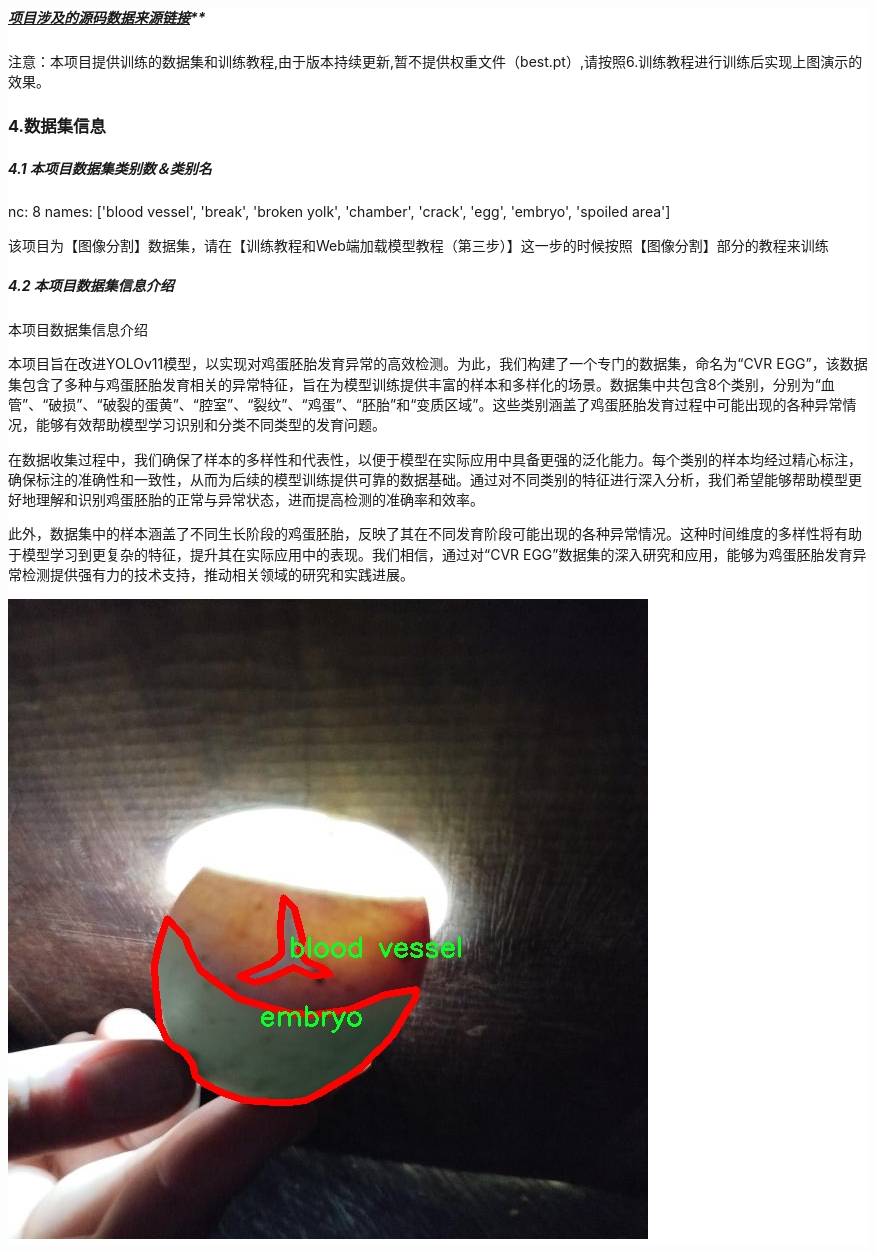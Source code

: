 ##### [项目涉及的源码数据来源链接](https://kdocs.cn/l/cszuIiCKVNis)**

注意：本项目提供训练的数据集和训练教程,由于版本持续更新,暂不提供权重文件（best.pt）,请按照6.训练教程进行训练后实现上图演示的效果。

### 4.数据集信息

##### 4.1 本项目数据集类别数＆类别名

nc: 8
names: ['blood vessel', 'break', 'broken yolk', 'chamber', 'crack', 'egg', 'embryo', 'spoiled area']



该项目为【图像分割】数据集，请在【训练教程和Web端加载模型教程（第三步）】这一步的时候按照【图像分割】部分的教程来训练

##### 4.2 本项目数据集信息介绍

本项目数据集信息介绍

本项目旨在改进YOLOv11模型，以实现对鸡蛋胚胎发育异常的高效检测。为此，我们构建了一个专门的数据集，命名为“CVR EGG”，该数据集包含了多种与鸡蛋胚胎发育相关的异常特征，旨在为模型训练提供丰富的样本和多样化的场景。数据集中共包含8个类别，分别为“血管”、“破损”、“破裂的蛋黄”、“腔室”、“裂纹”、“鸡蛋”、“胚胎”和“变质区域”。这些类别涵盖了鸡蛋胚胎发育过程中可能出现的各种异常情况，能够有效帮助模型学习识别和分类不同类型的发育问题。

在数据收集过程中，我们确保了样本的多样性和代表性，以便于模型在实际应用中具备更强的泛化能力。每个类别的样本均经过精心标注，确保标注的准确性和一致性，从而为后续的模型训练提供可靠的数据基础。通过对不同类别的特征进行深入分析，我们希望能够帮助模型更好地理解和识别鸡蛋胚胎的正常与异常状态，进而提高检测的准确率和效率。

此外，数据集中的样本涵盖了不同生长阶段的鸡蛋胚胎，反映了其在不同发育阶段可能出现的各种异常情况。这种时间维度的多样性将有助于模型学习到更复杂的特征，提升其在实际应用中的表现。我们相信，通过对“CVR EGG”数据集的深入研究和应用，能够为鸡蛋胚胎发育异常检测提供强有力的技术支持，推动相关领域的研究和实践进展。

![4.png](4.png)
